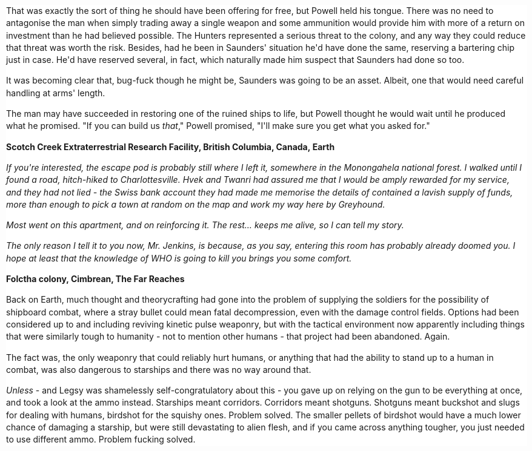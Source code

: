That was exactly the sort of thing he should have been offering for free, but
Powell held his tongue. There was no need to antagonise the man when simply
trading away a single weapon and some ammunition would provide him with more
of a return on investment than he had believed possible. The Hunters
represented a serious threat to the colony, and any way they could reduce that
threat was worth the risk. Besides, had he been in Saunders' situation he'd
have done the same, reserving a bartering chip just in case. He'd have
reserved several, in fact, which naturally made him suspect that Saunders had
done so too.

It was becoming clear that, bug-fuck though he might be, Saunders was going to
be an asset. Albeit, one that would need careful handling at arms' length.

The man may have succeeded in restoring one of the ruined ships to life, but
Powell thought he would wait until he produced what he promised. "If you can
build us _that_," Powell promised, "I'll make sure you get what you asked
for."

**Scotch Creek Extraterrestrial Research Facility, British Columbia, Canada, Earth**

_If you're interested, the escape pod is probably still where I left it,
somewhere in the Monongahela national forest. I walked until I found a road,
hitch-hiked to Charlottesville. Hvek and Twanri had assured me that I would be
amply rewarded for my service, and they had not lied - the Swiss bank account
they had made me memorise the details of contained a lavish supply of funds,
more than enough to pick a town at random on the map and work my way here by
Greyhound._

_Most went on this apartment, and on reinforcing it. The rest… keeps me alive,
so I can tell my story._

_The only reason I tell it to you now, Mr. Jenkins, is because, as you say,
entering this room has probably already doomed you. I hope at least that the
knowledge of WHO is going to kill you brings you some comfort._

**Folctha colony, Cimbrean, The Far Reaches**

Back on Earth, much thought and theorycrafting had gone into the problem of
supplying the soldiers for the possibility of shipboard combat, where a stray
bullet could mean fatal decompression, even with the damage control fields.
Options had been considered up to and including reviving kinetic pulse
weaponry, but with the tactical environment now apparently including things
that were similarly tough to humanity - not to mention other humans - that
project had been abandoned. Again.

The fact was, the only weaponry that could reliably hurt humans, or anything
that had the ability to stand up to a human in combat, was also dangerous to
starships and there was no way around that.

_Unless_ \- and Legsy was shamelessly self-congratulatory about this - you
gave up on relying on the gun to be everything at once, and took a look at the
ammo instead. Starships meant corridors. Corridors meant shotguns. Shotguns
meant buckshot and slugs for dealing with humans, birdshot for the squishy
ones. Problem solved. The smaller pellets of birdshot would have a much lower
chance of damaging a starship, but were still devastating to alien flesh, and
if you came across anything tougher, you just needed to use different ammo.
Problem fucking solved.
